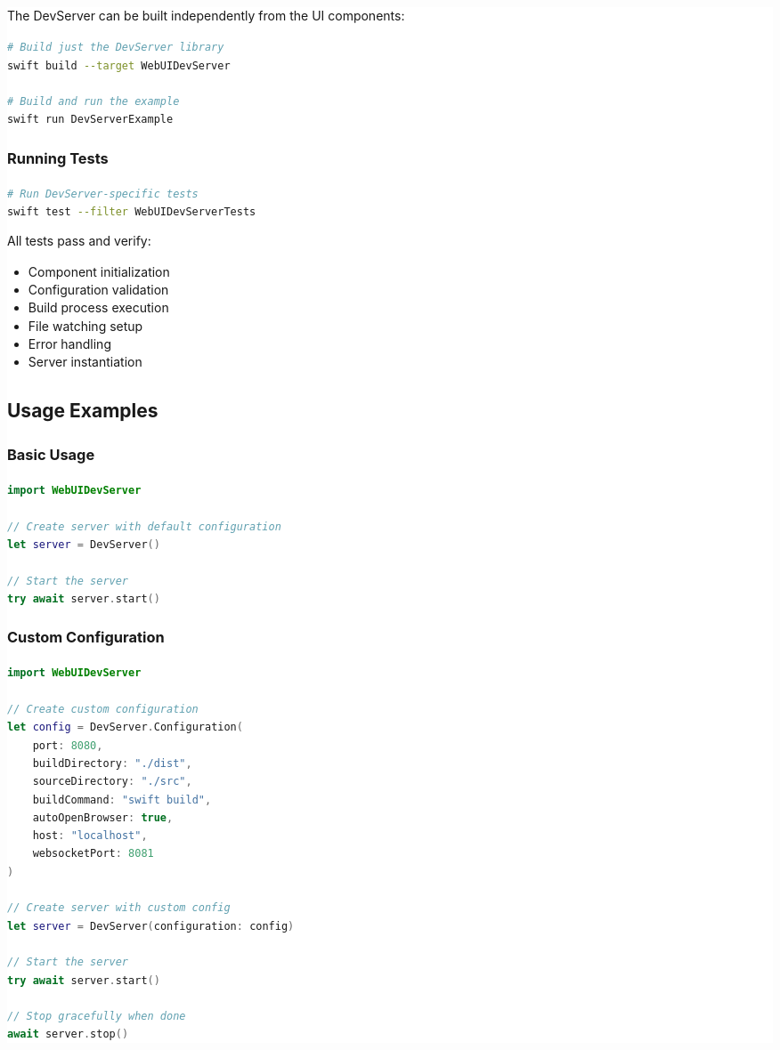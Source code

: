 The DevServer can be built independently from the UI components:

```bash
# Build just the DevServer library
swift build --target WebUIDevServer

# Build and run the example
swift run DevServerExample
```

### Running Tests

```bash
# Run DevServer-specific tests
swift test --filter WebUIDevServerTests
```

All tests pass and verify:
- Component initialization
- Configuration validation
- Build process execution
- File watching setup
- Error handling
- Server instantiation

## Usage Examples

### Basic Usage

```swift
import WebUIDevServer

// Create server with default configuration
let server = DevServer()

// Start the server
try await server.start()
```

### Custom Configuration

```swift
import WebUIDevServer

// Create custom configuration
let config = DevServer.Configuration(
    port: 8080,
    buildDirectory: "./dist",
    sourceDirectory: "./src",
    buildCommand: "swift build",
    autoOpenBrowser: true,
    host: "localhost",
    websocketPort: 8081
)

// Create server with custom config
let server = DevServer(configuration: config)

// Start the server
try await server.start()

// Stop gracefully when done
await server.stop()
```
